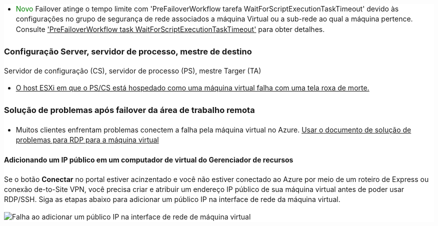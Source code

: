 -   <span style="color:green;">Novo</span>  Failover atinge o tempo limite com 'PreFailoverWorkflow tarefa WaitForScriptExecutionTaskTimeout' devido às configurações no grupo de segurança de rede associados a máquina Virtual ou a sub-rede ao qual a máquina pertence. Consulte ['PreFailoverWorkflow task WaitForScriptExecutionTaskTimeout'](https://aka.ms/troubleshoot-nsg-issue-azure-site-recovery) para obter detalhes.


### <a name="configuration-server-process-server-master-target"></a>Configuração Server, servidor de processo, mestre de destino
Servidor de configuração (CS), servidor de processo (PS), mestre Targer (TA)
-   [O host ESXi em que o PS/CS está hospedado como uma máquina virtual falha com uma tela roxa de morte.](http://social.technet.microsoft.com/wiki/contents/articles/31107.vmware-esxi-host-experiences-a-purple-screen-of-death.aspx)

### <a name="remote-desktop-troubleshooting-after-failover"></a>Solução de problemas após failover da área de trabalho remota
-   Muitos clientes enfrentam problemas conectem a falha pela máquina virtual no Azure. [Usar o documento de solução de problemas para RDP para a máquina virtual](http://social.technet.microsoft.com/wiki/contents/articles/31666.troubleshooting-remote-desktop-connection-after-failover-using-asr.aspx)

#### <a name="adding-a-public-ip-on-a-resource-manager-virtual-machine"></a>Adicionando um IP público em um computador de virtual do Gerenciador de recursos
Se o botão **Conectar** no portal estiver acinzentado e você não estiver conectado ao Azure por meio de um roteiro de Express ou conexão de-to-Site VPN, você precisa criar e atribuir um endereço IP público de sua máquina virtual antes de poder usar RDP/SSH. Siga as etapas abaixo para adicionar um público IP na interface de rede da máquina virtual.  

![Falha ao adicionar um público IP na interface de rede de máquina virtual](media/site-recovery-monitoring-and-troubleshooting/createpublicip.gif)